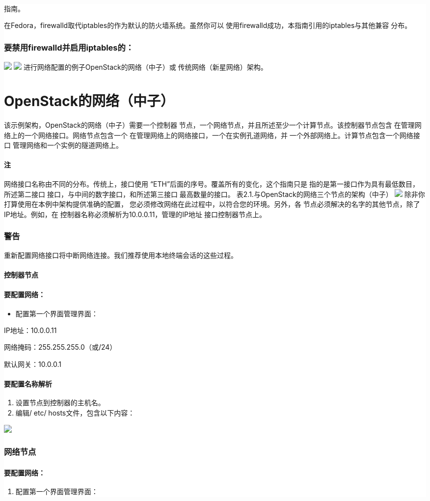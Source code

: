 指南。

在Fedora，firewalld取代iptables的作为默认的防火墙系统。虽然你可以 
使用firewalld成功，本指南引用的iptables与其他兼容 
分布。

### 要禁用firewalld并启用iptables的： ###
![](http://i.imgur.com/SN1APC9.png)
![](http://i.imgur.com/SqwJWKQ.png)
进行网络配置的例子OpenStack的网络（中子）或 
传统网络（新星网络）架构。
# OpenStack的网络（中子） #
该示例架构，OpenStack的网络（中子）需要一个控制器 
节点，一个网络节点，并且所述至少一个计算节点。该控制器节点包含 
在管理网络上的一个网络接口。网络节点包含一个 
在管理网络上的网络接口，一个在实例孔道网络，并 
一个外部网络上。计算节点包含一个网络接口 
管理网络和一个实例的隧道网络上。
#### 注 ####
网络接口名称由不同的分布。传统上，接口使用 
“ETH”后面的序号。覆盖所有的变化，这个指南只是 
指的是第一接口作为具有最低数目，所述第二接口 
接口，与中间的数字接口，和所述第三接口 
最高数量的接口。
表2.1.与OpenStack的网络三个节点的架构（中子）
![](http://i.imgur.com/CMUGrpd.png)
除非你打算使用在本例中架构提供准确的配置， 
您必须修改网络在此过程中，以符合您的环境。另外，各 
节点必须解决的名字的其他节点，除了IP地址。例如，在 
控制器名称必须解析为10.0.0.11，管理的IP地址 
接口控制器节点上。
### 警告 ###
重新配置网络接口将中断网络连接。我们推荐使用本地终端会话的这些过程。
#### 控制器节点 ####
#### 要配置网络： ####

- 配置第一个界面管理界面：

IP地址：10.0.0.11

网络掩码：255.255.255.0（或/24）

默认网关：10.0.0.1
#### 要配置名称解析 ####
1. 设置节点到控制器的主机名。
2. 编辑/ etc/ hosts文件，包含以下内容：

![](http://i.imgur.com/Ri89Q54.png)
### 网络节点 ###
#### 要配置网络： ####
1. 配置第一个界面管理界面：
